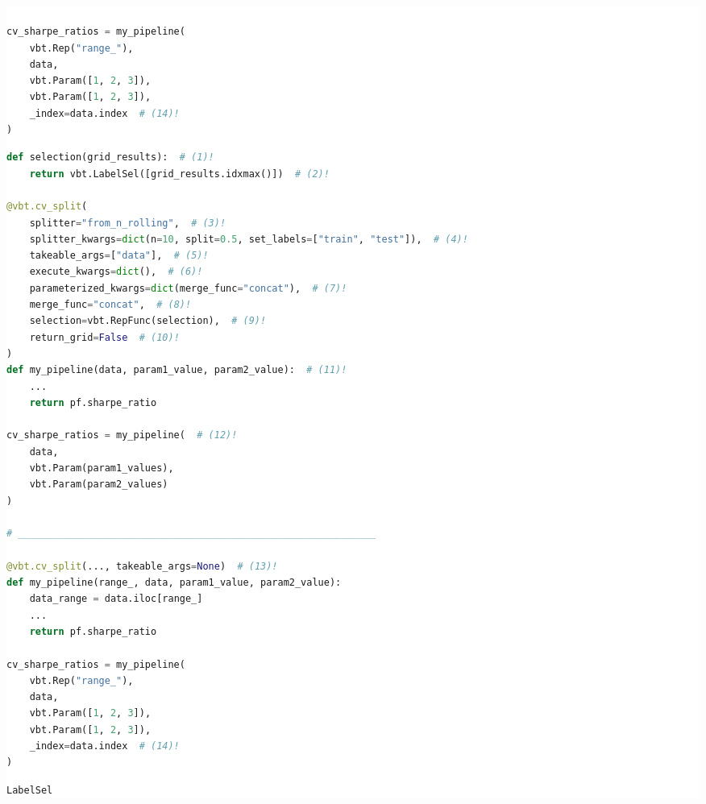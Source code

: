 ```python

cv_sharpe_ratios = my_pipeline(
    vbt.Rep("range_"),
    data,
    vbt.Param([1, 2, 3]),
    vbt.Param([1, 2, 3]),
    _index=data.index  # (14)!
)
```

```python
def selection(grid_results):  # (1)!
    return vbt.LabelSel([grid_results.idxmax()])  # (2)!

@vbt.cv_split(
    splitter="from_n_rolling",  # (3)!
    splitter_kwargs=dict(n=10, split=0.5, set_labels=["train", "test"]),  # (4)!
    takeable_args=["data"],  # (5)!
    execute_kwargs=dict(),  # (6)!
    parameterized_kwargs=dict(merge_func="concat"),  # (7)!
    merge_func="concat",  # (8)!
    selection=vbt.RepFunc(selection),  # (9)!
    return_grid=False  # (10)!
)
def my_pipeline(data, param1_value, param2_value):  # (11)!
    ...
    return pf.sharpe_ratio

cv_sharpe_ratios = my_pipeline(  # (12)!
    data,
    vbt.Param(param1_values),
    vbt.Param(param2_values)
)

# ______________________________________________________________

@vbt.cv_split(..., takeable_args=None)  # (13)!
def my_pipeline(range_, data, param1_value, param2_value):
    data_range = data.iloc[range_]
    ...
    return pf.sharpe_ratio

cv_sharpe_ratios = my_pipeline(
    vbt.Rep("range_"),
    data,
    vbt.Param([1, 2, 3]),
    vbt.Param([1, 2, 3]),
    _index=data.index  # (14)!
)
```

```python
LabelSel
```
